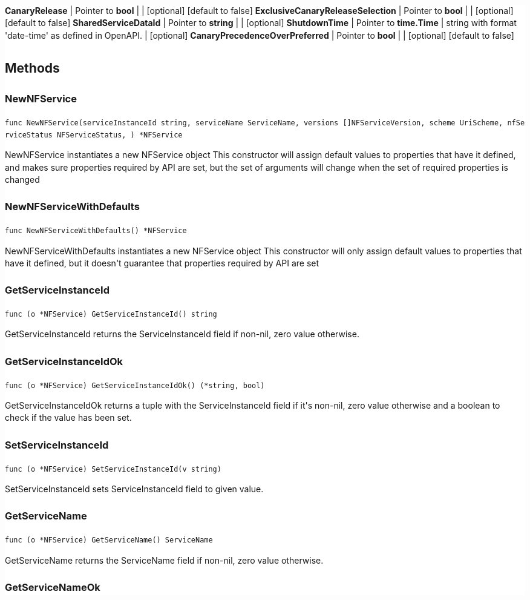 **CanaryRelease** | Pointer to **bool** |  | [optional] [default to false]
**ExclusiveCanaryReleaseSelection** | Pointer to **bool** |  | [optional] [default to false]
**SharedServiceDataId** | Pointer to **string** |  | [optional] 
**ShutdownTime** | Pointer to **time.Time** | string with format &#39;date-time&#39; as defined in OpenAPI. | [optional] 
**CanaryPrecedenceOverPreferred** | Pointer to **bool** |  | [optional] [default to false]

## Methods

### NewNFService

`func NewNFService(serviceInstanceId string, serviceName ServiceName, versions []NFServiceVersion, scheme UriScheme, nfServiceStatus NFServiceStatus, ) *NFService`

NewNFService instantiates a new NFService object
This constructor will assign default values to properties that have it defined,
and makes sure properties required by API are set, but the set of arguments
will change when the set of required properties is changed

### NewNFServiceWithDefaults

`func NewNFServiceWithDefaults() *NFService`

NewNFServiceWithDefaults instantiates a new NFService object
This constructor will only assign default values to properties that have it defined,
but it doesn't guarantee that properties required by API are set

### GetServiceInstanceId

`func (o *NFService) GetServiceInstanceId() string`

GetServiceInstanceId returns the ServiceInstanceId field if non-nil, zero value otherwise.

### GetServiceInstanceIdOk

`func (o *NFService) GetServiceInstanceIdOk() (*string, bool)`

GetServiceInstanceIdOk returns a tuple with the ServiceInstanceId field if it's non-nil, zero value otherwise
and a boolean to check if the value has been set.

### SetServiceInstanceId

`func (o *NFService) SetServiceInstanceId(v string)`

SetServiceInstanceId sets ServiceInstanceId field to given value.


### GetServiceName

`func (o *NFService) GetServiceName() ServiceName`

GetServiceName returns the ServiceName field if non-nil, zero value otherwise.

### GetServiceNameOk
